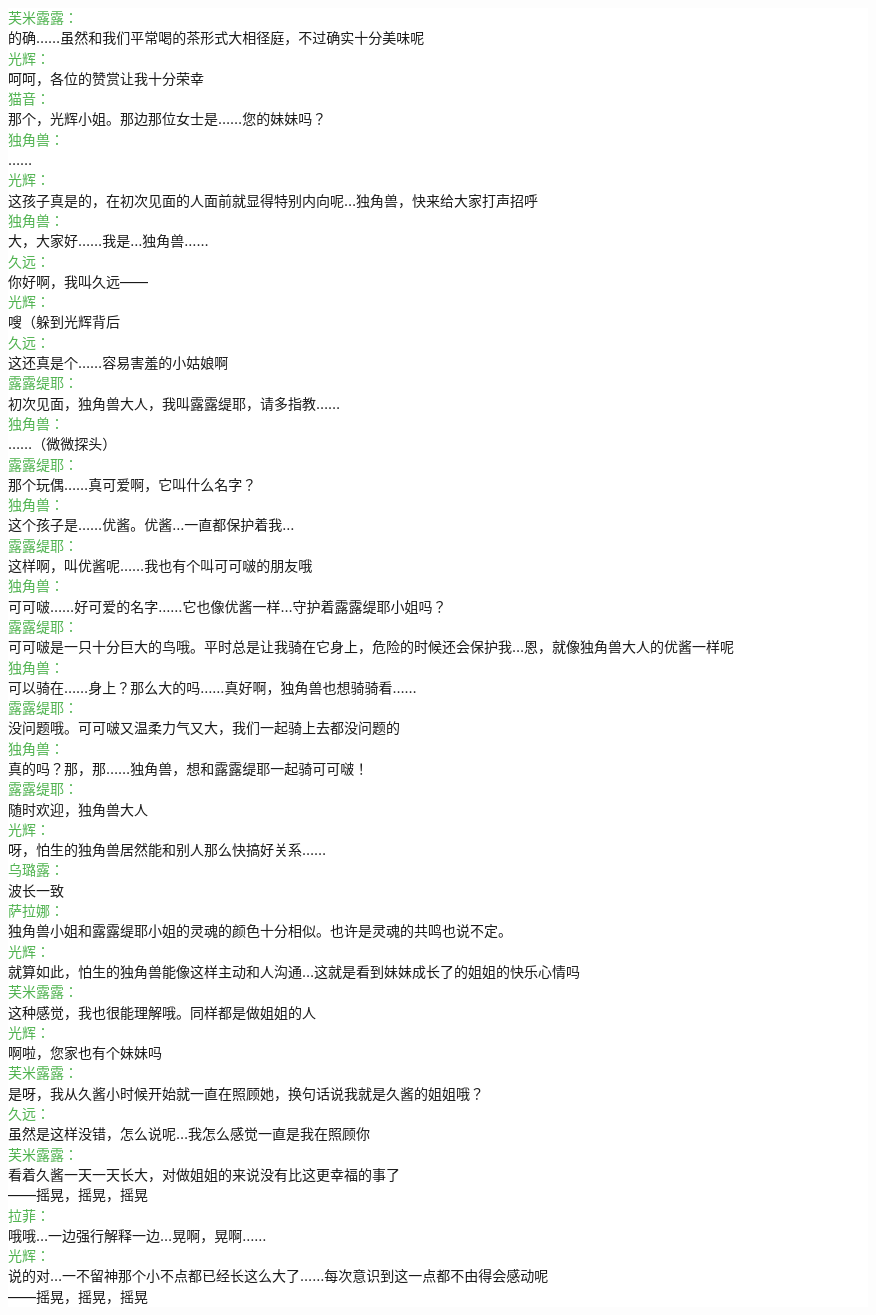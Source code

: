 <span style="color:#4eb24e;">芙米露露：</span><br>
的确……虽然和我们平常喝的茶形式大相径庭，不过确实十分美味呢<br>
<span style="color:#4eb24e;">光辉：</span><br>
呵呵，各位的赞赏让我十分荣幸<br>
<span style="color:#4eb24e;">猫音：</span><br>
那个，光辉小姐。那边那位女士是……您的妹妹吗？<br>
<span style="color:#4eb24e;">独角兽：</span><br>
……<br>
<span style="color:#4eb24e;">光辉：</span><br>
这孩子真是的，在初次见面的人面前就显得特别内向呢…独角兽，快来给大家打声招呼<br>
<span style="color:#4eb24e;">独角兽：</span><br>
大，大家好……我是…独角兽……<br>
<span style="color:#4eb24e;">久远：</span><br>
你好啊，我叫久远——<br>
<span style="color:#4eb24e;">光辉：</span><br>
嗖（躲到光辉背后<br>
<span style="color:#4eb24e;">久远：</span><br>
这还真是个……容易害羞的小姑娘啊<br>
<span style="color:#4eb24e;">露露缇耶：</span><br>
初次见面，独角兽大人，我叫露露缇耶，请多指教……<br>
<span style="color:#4eb24e;">独角兽：</span><br>
……（微微探头）<br>
<span style="color:#4eb24e;">露露缇耶：</span><br>
那个玩偶……真可爱啊，它叫什么名字？<br>
<span style="color:#4eb24e;">独角兽：</span><br>
这个孩子是……优酱。优酱…一直都保护着我…<br>
<span style="color:#4eb24e;">露露缇耶：</span><br>
这样啊，叫优酱呢……我也有个叫可可啵的朋友哦<br>
<span style="color:#4eb24e;">独角兽：</span><br>
可可啵……好可爱的名字……它也像优酱一样…守护着露露缇耶小姐吗？<br>
<span style="color:#4eb24e;">露露缇耶：</span><br>
可可啵是一只十分巨大的鸟哦。平时总是让我骑在它身上，危险的时候还会保护我…恩，就像独角兽大人的优酱一样呢<br>
<span style="color:#4eb24e;">独角兽：</span><br>
可以骑在……身上？那么大的吗……真好啊，独角兽也想骑骑看……<br>
<span style="color:#4eb24e;">露露缇耶：</span><br>
没问题哦。可可啵又温柔力气又大，我们一起骑上去都没问题的<br>
<span style="color:#4eb24e;">独角兽：</span><br>
真的吗？那，那……独角兽，想和露露缇耶一起骑可可啵！<br>
<span style="color:#4eb24e;">露露缇耶：</span><br>
随时欢迎，独角兽大人<br>
<span style="color:#4eb24e;">光辉：</span><br>
呀，怕生的独角兽居然能和别人那么快搞好关系……<br>
<span style="color:#4eb24e;">乌璐露：</span><br>
波长一致<br>
<span style="color:#4eb24e;">萨拉娜：</span><br>
独角兽小姐和露露缇耶小姐的灵魂的颜色十分相似。也许是灵魂的共鸣也说不定。<br>
<span style="color:#4eb24e;">光辉：</span><br>
就算如此，怕生的独角兽能像这样主动和人沟通…这就是看到妹妹成长了的姐姐的快乐心情吗<br>
<span style="color:#4eb24e;">芙米露露：</span><br>
这种感觉，我也很能理解哦。同样都是做姐姐的人<br>
<span style="color:#4eb24e;">光辉：</span><br>
啊啦，您家也有个妹妹吗<br>
<span style="color:#4eb24e;">芙米露露：</span><br>
是呀，我从久酱小时候开始就一直在照顾她，换句话说我就是久酱的姐姐哦？<br>
<span style="color:#4eb24e;">久远：</span><br>
虽然是这样没错，怎么说呢…我怎么感觉一直是我在照顾你<br>
<span style="color:#4eb24e;">芙米露露：</span><br>
看着久酱一天一天长大，对做姐姐的来说没有比这更幸福的事了<br>
——摇晃，摇晃，摇晃<br>
<span style="color:#4eb24e;">拉菲：</span><br>
哦哦…一边强行解释一边…晃啊，晃啊……<br>
<span style="color:#4eb24e;">光辉：</span><br>
说的对…一不留神那个小不点都已经长这么大了……每次意识到这一点都不由得会感动呢<br>
——摇晃，摇晃，摇晃<br>